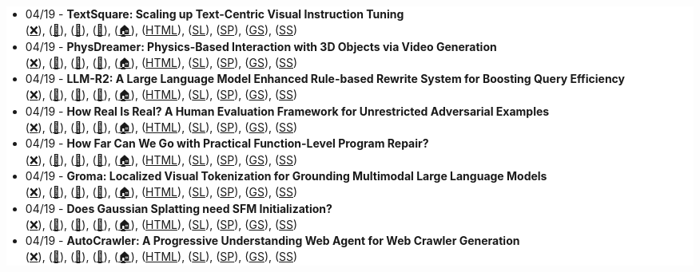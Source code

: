   * 04/19 - **TextSquare: Scaling up Text-Centric Visual Instruction Tuning** <br>([:x:](https://arxiv.org/abs/2404.12803)), ([:book:](https://browse.arxiv.org/pdf/2404.12803.pdf)), ([:paperclip:](https://arxiv.org/pdf/2404.12803.pdf)),  ([:orange_book:](https://www.arxiv-vanity.com/papers/2404.12803)), ([:house:](https://huggingface.co/papers/2404.12803)), ([HTML](https://browse.arxiv.org/html/2404.12803v1)), ([SL](https://arxiv-sanity-lite.com/?rank=pid&pid=2404.12803)), ([SP](https://www.summarizepaper.com/en/arxiv-id/2404.12803v1/)), ([GS](https://scholar.google.com/scholar_lookup?arxiv_id=2404.12803)), ([SS](https://api.semanticscholar.org/arXiv:2404.12803))
  * 04/19 - **PhysDreamer: Physics-Based Interaction with 3D Objects via Video Generation** <br>([:x:](https://arxiv.org/abs/2404.13026)), ([:book:](https://browse.arxiv.org/pdf/2404.13026.pdf)), ([:paperclip:](https://arxiv.org/pdf/2404.13026.pdf)),  ([:orange_book:](https://www.arxiv-vanity.com/papers/2404.13026)), ([:house:](https://huggingface.co/papers/2404.13026)), ([HTML](https://browse.arxiv.org/html/2404.13026v1)), ([SL](https://arxiv-sanity-lite.com/?rank=pid&pid=2404.13026)), ([SP](https://www.summarizepaper.com/en/arxiv-id/2404.13026v1/)), ([GS](https://scholar.google.com/scholar_lookup?arxiv_id=2404.13026)), ([SS](https://api.semanticscholar.org/arXiv:2404.13026))
  * 04/19 - **LLM-R2: A Large Language Model Enhanced Rule-based Rewrite System for Boosting Query Efficiency** <br>([:x:](https://arxiv.org/abs/2404.12872)), ([:book:](https://browse.arxiv.org/pdf/2404.12872.pdf)), ([:paperclip:](https://arxiv.org/pdf/2404.12872.pdf)),  ([:orange_book:](https://www.arxiv-vanity.com/papers/2404.12872)), ([:house:](https://huggingface.co/papers/2404.12872)), ([HTML](https://browse.arxiv.org/html/2404.12872v1)), ([SL](https://arxiv-sanity-lite.com/?rank=pid&pid=2404.12872)), ([SP](https://www.summarizepaper.com/en/arxiv-id/2404.12872v1/)), ([GS](https://scholar.google.com/scholar_lookup?arxiv_id=2404.12872)), ([SS](https://api.semanticscholar.org/arXiv:2404.12872))
  * 04/19 - **How Real Is Real? A Human Evaluation Framework for Unrestricted Adversarial Examples** <br>([:x:](https://arxiv.org/abs/2404.12653)), ([:book:](https://browse.arxiv.org/pdf/2404.12653.pdf)), ([:paperclip:](https://arxiv.org/pdf/2404.12653.pdf)),  ([:orange_book:](https://www.arxiv-vanity.com/papers/2404.12653)), ([:house:](https://huggingface.co/papers/2404.12653)), ([HTML](https://browse.arxiv.org/html/2404.12653v1)), ([SL](https://arxiv-sanity-lite.com/?rank=pid&pid=2404.12653)), ([SP](https://www.summarizepaper.com/en/arxiv-id/2404.12653v1/)), ([GS](https://scholar.google.com/scholar_lookup?arxiv_id=2404.12653)), ([SS](https://api.semanticscholar.org/arXiv:2404.12653))
  * 04/19 - **How Far Can We Go with Practical Function-Level Program Repair?** <br>([:x:](https://arxiv.org/abs/2404.12833)), ([:book:](https://browse.arxiv.org/pdf/2404.12833.pdf)), ([:paperclip:](https://arxiv.org/pdf/2404.12833.pdf)),  ([:orange_book:](https://www.arxiv-vanity.com/papers/2404.12833)), ([:house:](https://huggingface.co/papers/2404.12833)), ([HTML](https://browse.arxiv.org/html/2404.12833v1)), ([SL](https://arxiv-sanity-lite.com/?rank=pid&pid=2404.12833)), ([SP](https://www.summarizepaper.com/en/arxiv-id/2404.12833v1/)), ([GS](https://scholar.google.com/scholar_lookup?arxiv_id=2404.12833)), ([SS](https://api.semanticscholar.org/arXiv:2404.12833))
  * 04/19 - **Groma: Localized Visual Tokenization for Grounding Multimodal Large Language Models** <br>([:x:](https://arxiv.org/abs/2404.13013)), ([:book:](https://browse.arxiv.org/pdf/2404.13013.pdf)), ([:paperclip:](https://arxiv.org/pdf/2404.13013.pdf)),  ([:orange_book:](https://www.arxiv-vanity.com/papers/2404.13013)), ([:house:](https://huggingface.co/papers/2404.13013)), ([HTML](https://browse.arxiv.org/html/2404.13013v1)), ([SL](https://arxiv-sanity-lite.com/?rank=pid&pid=2404.13013)), ([SP](https://www.summarizepaper.com/en/arxiv-id/2404.13013v1/)), ([GS](https://scholar.google.com/scholar_lookup?arxiv_id=2404.13013)), ([SS](https://api.semanticscholar.org/arXiv:2404.13013))
  * 04/19 - **Does Gaussian Splatting need SFM Initialization?** <br>([:x:](https://arxiv.org/abs/2404.12547)), ([:book:](https://browse.arxiv.org/pdf/2404.12547.pdf)), ([:paperclip:](https://arxiv.org/pdf/2404.12547.pdf)),  ([:orange_book:](https://www.arxiv-vanity.com/papers/2404.12547)), ([:house:](https://huggingface.co/papers/2404.12547)), ([HTML](https://browse.arxiv.org/html/2404.12547v1)), ([SL](https://arxiv-sanity-lite.com/?rank=pid&pid=2404.12547)), ([SP](https://www.summarizepaper.com/en/arxiv-id/2404.12547v1/)), ([GS](https://scholar.google.com/scholar_lookup?arxiv_id=2404.12547)), ([SS](https://api.semanticscholar.org/arXiv:2404.12547))
  * 04/19 - **AutoCrawler: A Progressive Understanding Web Agent for Web Crawler Generation** <br>([:x:](https://arxiv.org/abs/2404.12753)), ([:book:](https://browse.arxiv.org/pdf/2404.12753.pdf)), ([:paperclip:](https://arxiv.org/pdf/2404.12753.pdf)),  ([:orange_book:](https://www.arxiv-vanity.com/papers/2404.12753)), ([:house:](https://huggingface.co/papers/2404.12753)), ([HTML](https://browse.arxiv.org/html/2404.12753v1)), ([SL](https://arxiv-sanity-lite.com/?rank=pid&pid=2404.12753)), ([SP](https://www.summarizepaper.com/en/arxiv-id/2404.12753v1/)), ([GS](https://scholar.google.com/scholar_lookup?arxiv_id=2404.12753)), ([SS](https://api.semanticscholar.org/arXiv:2404.12753))
